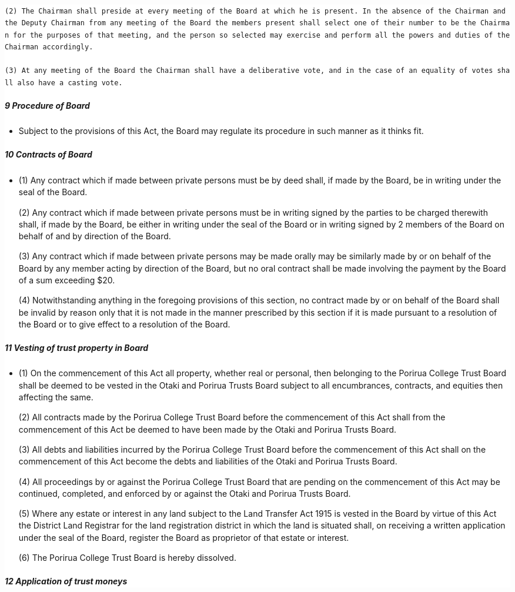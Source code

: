     (2) The Chairman shall preside at every meeting of the Board at which he is present. In the absence of the Chairman and the Deputy Chairman from any meeting of the Board the members present shall select one of their number to be the Chairman for the purposes of that meeting, and the person so selected may exercise and perform all the powers and duties of the Chairman accordingly.
    
    (3) At any meeting of the Board the Chairman shall have a deliberative vote, and in the case of an equality of votes shall also have a casting vote.

##### 9 Procedure of Board
    
*   Subject to the provisions of this Act, the Board may regulate its procedure in such manner as it thinks fit.

##### 10 Contracts of Board
    
*   (1) Any contract which if made between private persons must be by deed shall, if made by the Board, be in writing under the seal of the Board.
    
    (2) Any contract which if made between private persons must be in writing signed by the parties to be charged therewith shall, if made by the Board, be either in writing under the seal of the Board or in writing signed by 2 members of the Board on behalf of and by direction of the Board.
    
    (3) Any contract which if made between private persons may be made orally may be similarly made by or on behalf of the Board by any member acting by direction of the Board, but no oral contract shall be made involving the payment by the Board of a sum exceeding $20\.
    
    (4) Notwithstanding anything in the foregoing provisions of this section, no contract made by or on behalf of the Board shall be invalid by reason only that it is not made in the manner prescribed by this section if it is made pursuant to a resolution of the Board or to give effect to a resolution of the Board.

##### 11 Vesting of trust property in Board
    
*   (1) On the commencement of this Act all property, whether real or personal, then belonging to the Porirua College Trust Board shall be deemed to be vested in the Otaki and Porirua Trusts Board subject to all encumbrances, contracts, and equities then affecting the same.
    
    (2) All contracts made by the Porirua College Trust Board before the commencement of this Act shall from the commencement of this Act be deemed to have been made by the Otaki and Porirua Trusts Board.
    
    (3) All debts and liabilities incurred by the Porirua College Trust Board before the commencement of this Act shall on the commencement of this Act become the debts and liabilities of the Otaki and Porirua Trusts Board.
    
    (4) All proceedings by or against the Porirua College Trust Board that are pending on the commencement of this Act may be continued, completed, and enforced by or against the Otaki and Porirua Trusts Board.
    
    (5) Where any estate or interest in any land subject to the Land Transfer Act 1915 is vested in the Board by virtue of this Act the District Land Registrar for the land registration district in which the land is situated shall, on receiving a written application under the seal of the Board, register the Board as proprietor of that estate or interest.
    
    (6) The Porirua College Trust Board is hereby dissolved.

##### 12 Application of trust moneys
    